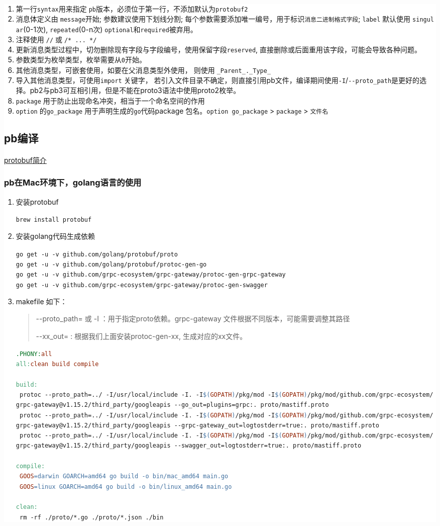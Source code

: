1. 第一行`syntax`用来指定 `pb`版本，必须位于第一行，不添加默认为`protobuf2`
2. 消息体定义由 `message`开始; 参数建议使用下划线分割; 每个参数需要添加唯一编号，用于标识`消息二进制格式字段`; `label` 默认使用 `singular`(0-1次), `repeated`(0-n次) `optional`和`required`被弃用。
3. 注释使用 `//` 或 `/* ... */`
4. 更新消息类型过程中，切勿删除现有字段与字段编号，使用保留字段`reserved`, 直接删除或后面重用该字段，可能会导致各种问题。
5. 参数类型为枚举类型，枚举需要从`0`开始。
6. 其他消息类型，可嵌套使用，如要在父消息类型外使用， 则使用 `_Parent_._Type_`
7. 导入其他消息类型，可使用`import` 关键字， 若引入文件目录不确定，则直接引用pb文件，编译期间使用`-I`/`--proto_path`是更好的选择。pb2与pb3可互相引用，但是不能在proto3语法中使用proto2枚举。
8. `package` 用于防止出现命名冲突，相当于一个命名空间的作用
9. `option` 的`go_package` 用于声明生成的`go`代码package 包名。`option go_package`  >  `package` > `文件名`

## pb编译

[protobuf简介](https://github.com/protocolbuffers/protobuf)

### pb在Mac环境下，golang语言的使用

1. 安装protobuf
   ```shell
   brew install protobuf
   ```
   
   
   
2. 安装golang代码生成依赖

   ```shell
   go get -u -v github.com/golang/protobuf/proto
   go get -u -v github.com/golang/protobuf/protoc-gen-go
   go get -u -v github.com/grpc-ecosystem/grpc-gateway/protoc-gen-grpc-gateway
   go get -u -v github.com/grpc-ecosystem/grpc-gateway/protoc-gen-swagger
   ```

3. makefile 如下：

   > --proto_path= 或 -I ：用于指定proto依赖。grpc-gateway 文件根据不同版本，可能需要调整其路径
   >
   > --xx_out= : 根据我们上面安装protoc-gen-xx, 生成对应的xx文件。

   ```makefile
   .PHONY:all
   all:clean build compile
   
   build:
   	protoc --proto_path=../ -I/usr/local/include -I. -I$(GOPATH)/pkg/mod -I$(GOPATH)/pkg/mod/github.com/grpc-ecosystem/grpc-gateway@v1.15.2/third_party/googleapis --go_out=plugins=grpc:. proto/mastiff.proto
   	protoc --proto_path=../ -I/usr/local/include -I. -I$(GOPATH)/pkg/mod -I$(GOPATH)/pkg/mod/github.com/grpc-ecosystem/grpc-gateway@v1.15.2/third_party/googleapis --grpc-gateway_out=logtostderr=true:. proto/mastiff.proto
   	protoc --proto_path=../ -I/usr/local/include -I. -I$(GOPATH)/pkg/mod -I$(GOPATH)/pkg/mod/github.com/grpc-ecosystem/grpc-gateway@v1.15.2/third_party/googleapis --swagger_out=logtostderr=true:. proto/mastiff.proto
   
   compile:
   	GOOS=darwin GOARCH=amd64 go build -o bin/mac_amd64 main.go
   	GOOS=linux GOARCH=amd64 go build -o bin/linux_amd64 main.go
   
   clean:
   	rm -rf ./proto/*.go ./proto/*.json ./bin
   ```
